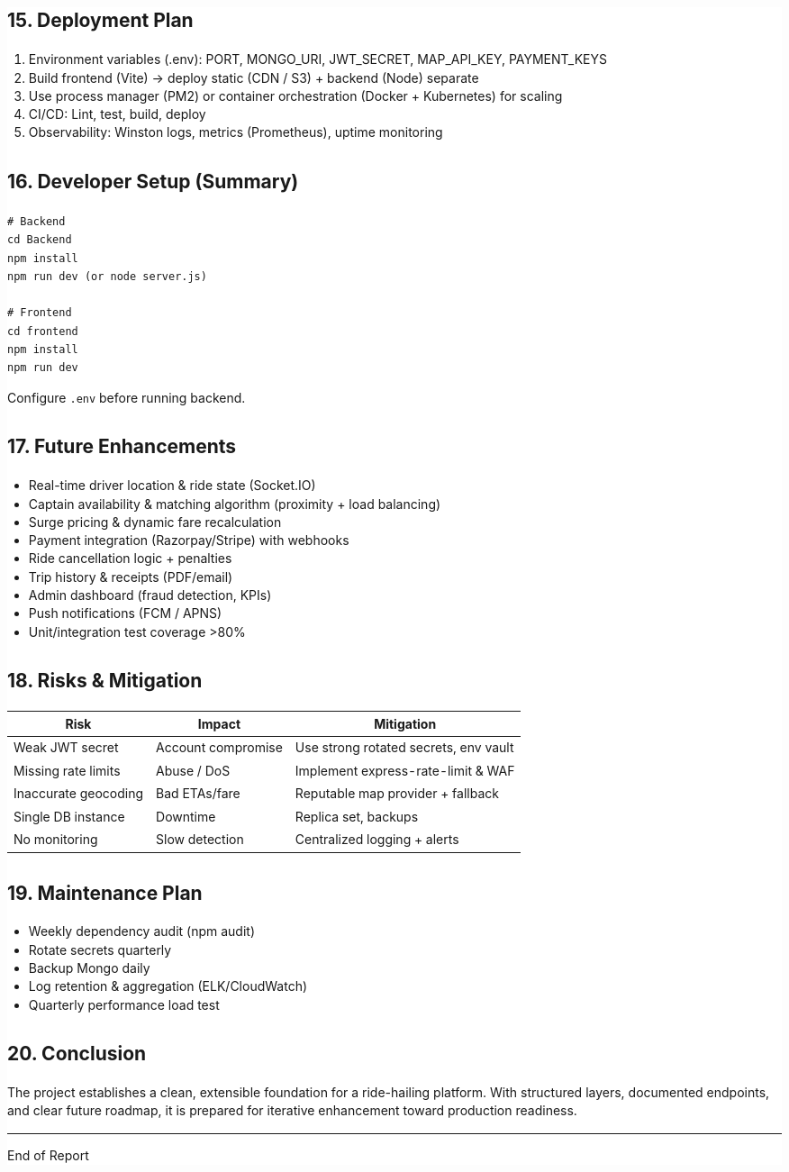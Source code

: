 ## 15. Deployment Plan
1. Environment variables (.env): PORT, MONGO_URI, JWT_SECRET, MAP_API_KEY, PAYMENT_KEYS
2. Build frontend (Vite) → deploy static (CDN / S3) + backend (Node) separate
3. Use process manager (PM2) or container orchestration (Docker + Kubernetes) for scaling
4. CI/CD: Lint, test, build, deploy
5. Observability: Winston logs, metrics (Prometheus), uptime monitoring

## 16. Developer Setup (Summary)
```
# Backend
cd Backend
npm install
npm run dev (or node server.js)

# Frontend
cd frontend
npm install
npm run dev
```
Configure `.env` before running backend.

## 17. Future Enhancements
- Real-time driver location & ride state (Socket.IO)
- Captain availability & matching algorithm (proximity + load balancing)
- Surge pricing & dynamic fare recalculation
- Payment integration (Razorpay/Stripe) with webhooks
- Ride cancellation logic + penalties
- Trip history & receipts (PDF/email)
- Admin dashboard (fraud detection, KPIs)
- Push notifications (FCM / APNS)
- Unit/integration test coverage >80%

## 18. Risks & Mitigation
| Risk | Impact | Mitigation |
|------|--------|------------|
| Weak JWT secret | Account compromise | Use strong rotated secrets, env vault |
| Missing rate limits | Abuse / DoS | Implement express-rate-limit & WAF |
| Inaccurate geocoding | Bad ETAs/fare | Reputable map provider + fallback |
| Single DB instance | Downtime | Replica set, backups |
| No monitoring | Slow detection | Centralized logging + alerts |

## 19. Maintenance Plan
- Weekly dependency audit (npm audit)
- Rotate secrets quarterly
- Backup Mongo daily
- Log retention & aggregation (ELK/CloudWatch)
- Quarterly performance load test

## 20. Conclusion
The project establishes a clean, extensible foundation for a ride-hailing platform. With structured layers, documented endpoints, and clear future roadmap, it is prepared for iterative enhancement toward production readiness.

---
End of Report
